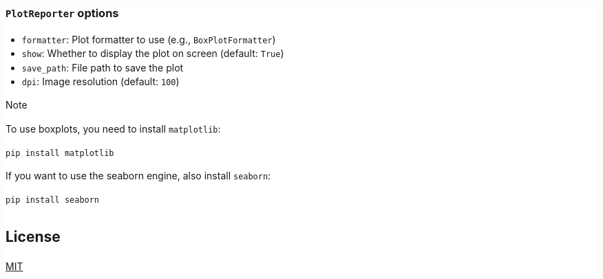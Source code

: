 ### `PlotReporter` options

- `formatter`: Plot formatter to use (e.g., `BoxPlotFormatter`)
- `show`: Whether to display the plot on screen (default: `True`)
- `save_path`: File path to save the plot
- `dpi`: Image resolution (default: `100`)

> [!NOTE]
> To use boxplots, you need to install `matplotlib`:
> ```bash
> pip install matplotlib
> ```
> If you want to use the seaborn engine, also install `seaborn`:
> ```bash
> pip install seaborn
> ```

## License

[MIT](./LICENSE)
